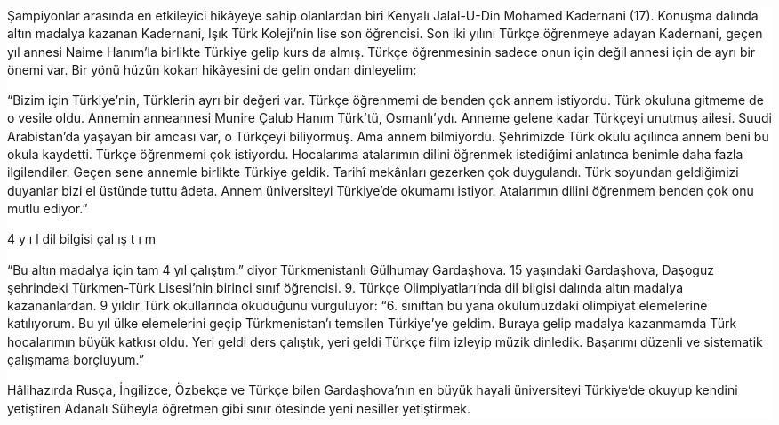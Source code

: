    Şampiyonlar arasında en etkileyici hikâyeye sahip olanlardan biri Kenyalı Jalal-U-Din Mohamed Kadernani (17). Konuşma dalında altın madalya kazanan Kadernani, Işık Türk Koleji’nin lise son öğrencisi. Son iki yılını Türkçe öğrenmeye adayan Kadernani, geçen yıl annesi Naime Hanım’la birlikte Türkiye gelip kurs da almış. Türkçe öğrenmesinin sadece onun için değil annesi için de ayrı bir önemi var. Bir yönü hüzün kokan hikâyesini de gelin ondan dinleyelim:
  </span>
 </p>
 <p class="2011yenimetin">
  <span>
   “Bizim için Türkiye’nin, Türklerin ayrı bir değeri var. Türkçe öğrenmemi de benden çok annem istiyordu. Türk okuluna gitmeme de o vesile oldu. Annemin anneannesi Munire Çalub Hanım Türk’tü, Osmanlı’ydı. Anneme gelene kadar Türkçeyi unutmuş ailesi. Suudi Arabistan’da yaşayan bir amcası var, o Türkçeyi biliyormuş. Ama annem bilmiyordu. Şehrimizde Türk okulu açılınca annem beni bu okula kaydetti. Türkçe öğrenmemi çok istiyordu. Hocalarıma atalarımın dilini öğrenmek istediğimi anlatınca benimle daha fazla ilgilendiler. Geçen sene annemle birlikte Türkiye geldik. Tarihî mekânları gezerken çok duygulandı. Türk soyundan geldiğimizi duyanlar bizi el üstünde tuttu âdeta. Annem üniversiteyi Türkiye’de okumamı istiyor. Atalarımın dilini öğrenmem benden çok onu mutlu ediyor.”
  </span>
 </p>
 <p class="2011yenimetin">
  <span>
  </span>
 </p>
 <p class="2011arabaslik">
  <span>
   4 y
  </span>
  <span>
   ı
  </span>
  <span>
   l dil bilgisi çal
  </span>
  <span>
   ış
  </span>
  <span>
   t
  </span>
  <span>
   ı
  </span>
  <span>
   m
  </span>
 </p>
 <p class="2011yenimetin">
  <span>
   “Bu altın madalya için tam 4 yıl çalıştım.” diyor Türkmenistanlı Gülhumay Gardaşhova. 15 yaşındaki Gardaşhova, Daşoguz şehrindeki Türkmen-Türk Lisesi’nin birinci sınıf öğrencisi. 9. Türkçe Olimpiyatları’nda dil bilgisi dalında altın madalya kazananlardan. 9 yıldır Türk okullarında okuduğunu vurguluyor: “6. sınıftan bu yana okulumuzdaki olimpiyat elemelerine katılıyorum. Bu yıl ülke elemelerini geçip Türkmenistan’ı temsilen Türkiye’ye geldim. Buraya gelip madalya kazanmamda Türk hocalarımın büyük katkısı oldu. Yeri geldi ders çalıştık, yeri geldi Türkçe film izleyip müzik dinledik. Başarımı düzenli ve sistematik çalışmama borçluyum.”
  </span>
 </p>
 <p class="2011yenimetin">
  <span>
   Hâlihazırda Rusça, İngilizce, Özbekçe ve Türkçe bilen Gardaşhova’nın en büyük hayali üniversiteyi Türkiye’de okuyup kendini yetiştiren Adanalı Süheyla öğretmen gibi sınır ötesinde yeni nesiller yetiştirmek.
  </span>
 </p>